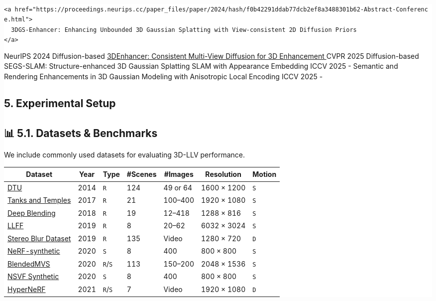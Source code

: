     <a href="https://proceedings.neurips.cc/paper_files/paper/2024/hash/f0b42291ddab77dcb2ef8a3488301b62-Abstract-Conference.html">
      3DGS-Enhancer: Enhancing Unbounded 3D Gaussian Splatting with View-consistent 2D Diffusion Priors
    </a>
  </td>
  <td align="center">NeurIPS</td>
  <td align="center">2024</td>
  <td align="center">Diffusion-based</td>
</tr>
<tr>
  <td align="left">
    <a href="https://openaccess.thecvf.com/content/CVPR2025/html/Luo_3DEnhancer_Consistent_Multi-View_Diffusion_for_3D_Enhancement_CVPR_2025_paper.html">
      3DEnhancer: Consistent Multi-View Diffusion for 3D Enhancement
    </a>
  </td>
  <td align="center">CVPR</td>
  <td align="center">2025</td>
  <td align="center">Diffusion-based</td>
</tr>
<tr>
  <td align="left">
      SEGS-SLAM: Structure-enhanced 3D Gaussian Splatting SLAM with Appearance Embedding
  </td>
  <td align="center">ICCV</td>
  <td align="center">2025</td>
  <td align="center">-</td>
</tr>
<tr>
  <td align="left">
      Semantic and Rendering Enhancements in 3D Gaussian Modeling with Anisotropic Local Encoding
  </td>
  <td align="center">ICCV</td>
  <td align="center">2025</td>
  <td align="center">-</td>
</tr>

</tbody>
</table>

## 5. Experimental Setup

## 📊 5.1. Datasets & Benchmarks 

We include commonly used datasets for evaluating 3D-LLV performance.

| **Dataset**              | Year | Type   | #Scenes | #Images     | Resolution     | Motion |
|--------------------------|------|--------|---------|-------------|----------------|--------|
| [DTU](https://roboimagedata.compute.dtu.dk/?page_id=36)| 2014 | `R`      | 124     | 49 or 64    | 1600 × 1200    | `S`  |
| [Tanks and Temples](https://www.tanksandtemples.org/)| 2017 | `R`      | 21      | 100–400     | 1920 × 1080    | `S`  |
| [Deep Blending](https://github.com/Phog/DeepBlending)| 2018 | `R`      | 19      | 12–418      | 1288 × 816     | `S`  |
| [LLFF](https://github.com/Fyusion/LLFF)| 2019 | `R`      | 8       | 20–62       | 6032 × 3024    | `S`  |
| [Stereo Blur Dataset](https://shangchenzhou.com/projects/stereoblur/)| 2019 | `R`      | 135     | Video       | 1280 × 720     | `D`  |
| [NeRF-synthetic](https://github.com/bmild/nerf)| 2020 | `S`      | 8       | 400         | 800 × 800      | `S`  |
| [BlendedMVS](https://github.com/YoYo000/BlendedMVS)| 2020 | `R`/`S`     | 113     | 150–200     | 2048 × 1536 | `S`  |
| [NSVF Synthetic](https://github.com/facebookresearch/NSVF)| 2020 | `S`       | 8       | 400         | 800 × 800     | `S`  |
| [HyperNeRF](https://hypernerf.github.io/)| 2021 | `R`/`S`     | 7       | Video       | 1920 × 1080 | `D`  |